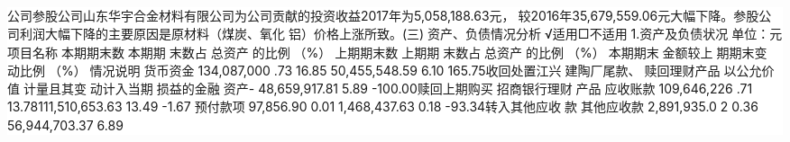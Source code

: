 公司参股公司山东华宇合金材料有限公司为公司贡献的投资收益2017年为5,058,188.63元，
较2016年35,679,559.06元大幅下降。参股公司利润大幅下降的主要原因是原材料（煤炭、氧化
铝）价格上涨所致。(三)
资产、负债情况分析
√适用□不适用
1.资产及负债状况
单位：元
项目名称
本期期末数
本期期
末数占
总资产
的比例
（%）
上期期末数
上期期
末数占
总资产
的比例
（%）
本期期末
金额较上
期期末变
动比例
（%）
情况说明
货币资金
134,087,000
.73
16.85
50,455,548.59
6.10
165.75收回处置江兴
建陶厂尾款、
赎回理财产品
以公允价值
计量且其变
动计入当期
损益的金融
资产-
48,659,917.81
5.89
-100.00赎回上期购买
招商银行理财
产品
应收账款
109,646,226
.71
13.78111,510,653.63
13.49
-1.67
预付款项
97,856.90
0.01
1,468,437.63
0.18
-93.34转入其他应收
款
其他应收款
2,891,935.0
2
0.36
56,944,703.37
6.89